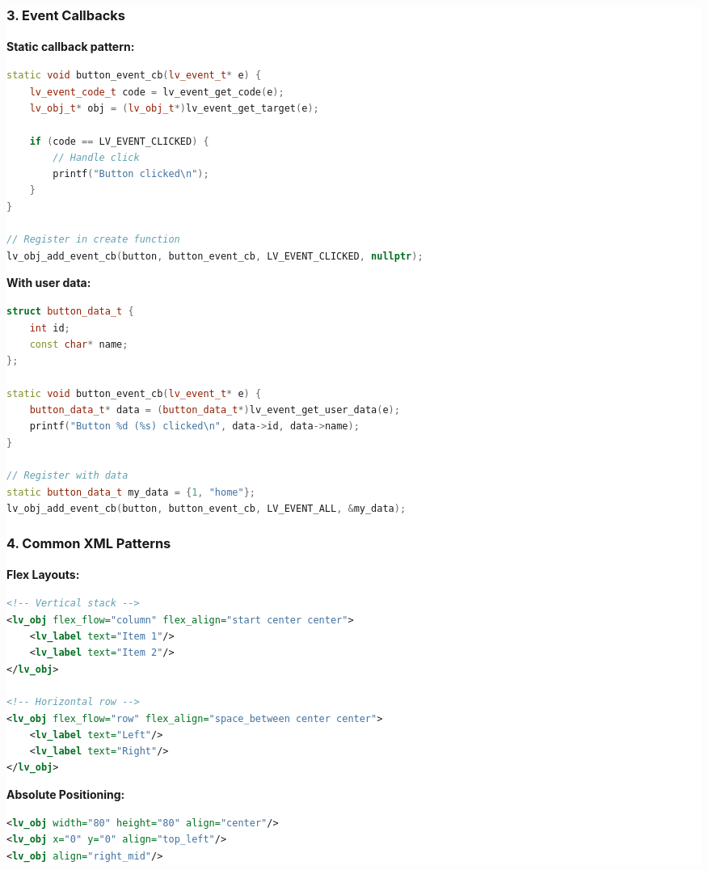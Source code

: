 ### 3. Event Callbacks

**Static callback pattern:**
```cpp
static void button_event_cb(lv_event_t* e) {
    lv_event_code_t code = lv_event_get_code(e);
    lv_obj_t* obj = (lv_obj_t*)lv_event_get_target(e);

    if (code == LV_EVENT_CLICKED) {
        // Handle click
        printf("Button clicked\n");
    }
}

// Register in create function
lv_obj_add_event_cb(button, button_event_cb, LV_EVENT_CLICKED, nullptr);
```

**With user data:**
```cpp
struct button_data_t {
    int id;
    const char* name;
};

static void button_event_cb(lv_event_t* e) {
    button_data_t* data = (button_data_t*)lv_event_get_user_data(e);
    printf("Button %d (%s) clicked\n", data->id, data->name);
}

// Register with data
static button_data_t my_data = {1, "home"};
lv_obj_add_event_cb(button, button_event_cb, LV_EVENT_ALL, &my_data);
```

### 4. Common XML Patterns

**Flex Layouts:**
```xml
<!-- Vertical stack -->
<lv_obj flex_flow="column" flex_align="start center center">
    <lv_label text="Item 1"/>
    <lv_label text="Item 2"/>
</lv_obj>

<!-- Horizontal row -->
<lv_obj flex_flow="row" flex_align="space_between center center">
    <lv_label text="Left"/>
    <lv_label text="Right"/>
</lv_obj>
```

**Absolute Positioning:**
```xml
<lv_obj width="80" height="80" align="center"/>
<lv_obj x="0" y="0" align="top_left"/>
<lv_obj align="right_mid"/>
```
